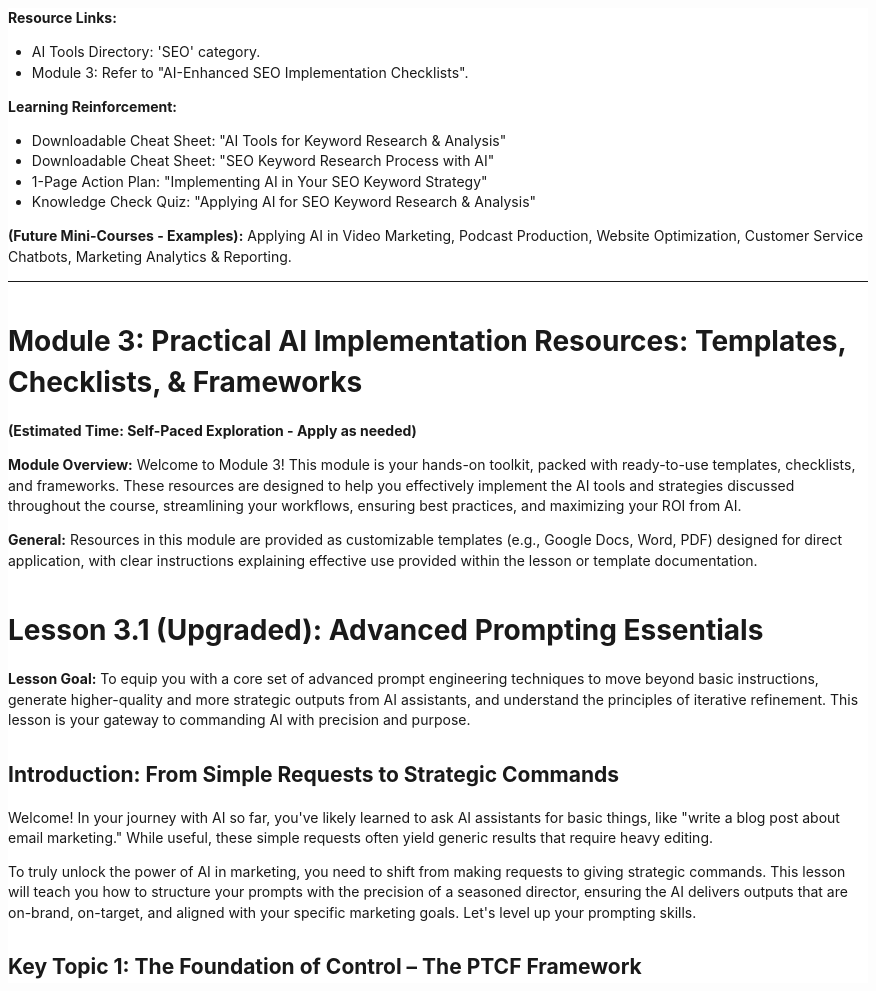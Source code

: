 **Resource Links:**

* AI Tools Directory: 'SEO' category.  
* Module 3: Refer to "AI-Enhanced SEO Implementation Checklists".

**Learning Reinforcement:**

* Downloadable Cheat Sheet: "AI Tools for Keyword Research & Analysis"  
* Downloadable Cheat Sheet: "SEO Keyword Research Process with AI"  
* 1-Page Action Plan: "Implementing AI in Your SEO Keyword Strategy"  
* Knowledge Check Quiz: "Applying AI for SEO Keyword Research & Analysis"

**(Future Mini-Courses \- Examples):** Applying AI in Video Marketing, Podcast Production, Website Optimization, Customer Service Chatbots, Marketing Analytics & Reporting.

---

# **Module 3: Practical AI Implementation Resources: Templates, Checklists, & Frameworks**

**(Estimated Time: Self-Paced Exploration \- Apply as needed)**

**Module Overview:** Welcome to Module 3\! This module is your hands-on toolkit, packed with ready-to-use templates, checklists, and frameworks. These resources are designed to help you effectively implement the AI tools and strategies discussed throughout the course, streamlining your workflows, ensuring best practices, and maximizing your ROI from AI.

**General:** Resources in this module are provided as customizable templates (e.g., Google Docs, Word, PDF) designed for direct application, with clear instructions explaining effective use provided within the lesson or template documentation.

# **Lesson 3.1 (Upgraded): Advanced Prompting Essentials**

**Lesson Goal:** To equip you with a core set of advanced prompt engineering techniques to move beyond basic instructions, generate higher-quality and more strategic outputs from AI assistants, and understand the principles of iterative refinement. This lesson is your gateway to commanding AI with precision and purpose.

## **Introduction: From Simple Requests to Strategic Commands**

Welcome\! In your journey with AI so far, you've likely learned to ask AI assistants for basic things, like "write a blog post about email marketing." While useful, these simple requests often yield generic results that require heavy editing.

To truly unlock the power of AI in marketing, you need to shift from making requests to giving strategic commands. This lesson will teach you how to structure your prompts with the precision of a seasoned director, ensuring the AI delivers outputs that are on-brand, on-target, and aligned with your specific marketing goals. Let's level up your prompting skills.

## **Key Topic 1: The Foundation of Control – The PTCF Framework**
